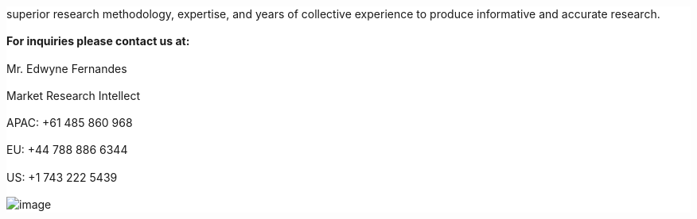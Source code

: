 superior research methodology, expertise, and years of collective experience to produce informative and accurate research.</span></p><p><strong>For inquiries please contact us at:</strong></p><p>Mr. Edwyne Fernandes</p><p>Market Research Intellect</p><p>APAC: +61 485 860 968</p><p>EU: +44 788 886 6344</p><p>US: +1 743 222 5439</p>
![image](https://github.com/user-attachments/assets/ebc262f2-3258-4130-be54-97a6a028e061)
